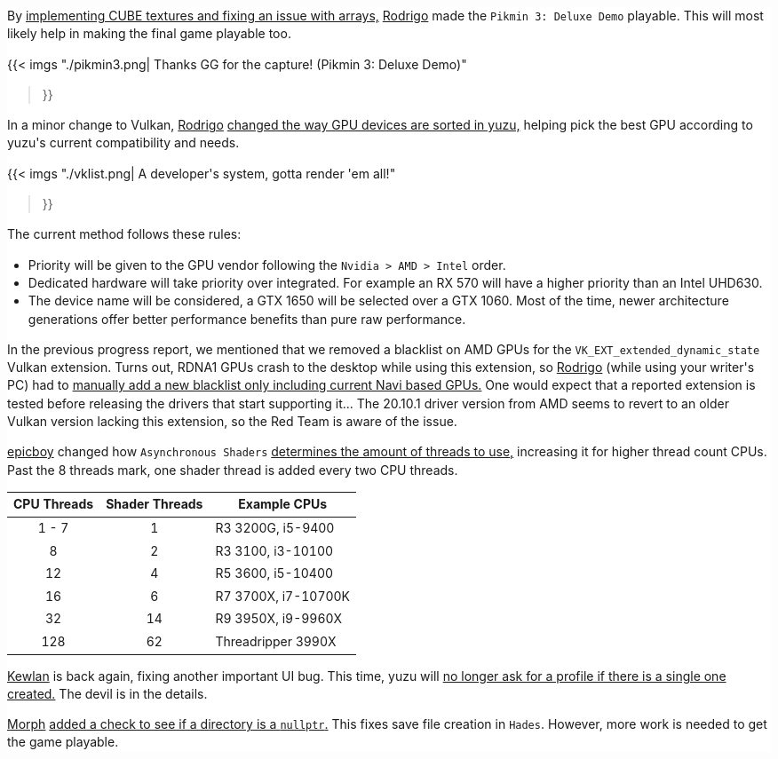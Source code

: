 By [implementing CUBE textures and fixing an issue with arrays,](https://github.com/yuzu-emu/yuzu/pull/4766) [Rodrigo](https://github.com/ReinUsesLisp) made the `Pikmin 3: Deluxe Demo` playable. This will most likely help in making the final game playable too.

{{< imgs
    "./pikmin3.png| Thanks GG for the capture! (Pikmin 3: Deluxe Demo)"
  >}}
  
In a minor change to Vulkan, [Rodrigo](https://github.com/ReinUsesLisp) [changed the way GPU devices are sorted in yuzu,](https://github.com/yuzu-emu/yuzu/pull/4765) helping pick the best GPU according to yuzu's current compatibility and needs.

{{< imgs
    "./vklist.png| A developer's system, gotta render 'em all!"
  >}}

The current method follows these rules:

- Priority will be given to the GPU vendor following the `Nvidia > AMD > Intel` order.
- Dedicated hardware will take priority over integrated. For example an RX 570 will have a higher priority than an Intel UHD630.
- The device name will be considered, a GTX 1650 will be selected over a GTX 1060. Most of the time, newer architecture generations offer better performance benefits than pure raw performance.

In the previous progress report, we mentioned that we removed a blacklist on AMD GPUs for the `VK_EXT_extended_dynamic_state` Vulkan extension. Turns out, RDNA1 GPUs crash to the desktop while using this extension, so [Rodrigo](https://github.com/ReinUsesLisp) (while using your writer's PC) had to [manually add a new blacklist only including current Navi based GPUs.](https://github.com/yuzu-emu/yuzu/pull/4772) One would expect that a reported extension is tested before releasing the drivers that start supporting it... The 20.10.1 driver version from AMD seems to revert to an older Vulkan version lacking this extension, so the Red Team is aware of the issue.

[epicboy](https://github.com/ameerj) changed how `Asynchronous Shaders` [determines the amount of threads to use,](https://github.com/yuzu-emu/yuzu/pull/4865) increasing it for higher thread count CPUs. Past the 8 threads mark, one shader thread is added every two CPU threads.

| CPU Threads | Shader Threads | Example CPUs |
| :-----------: | :--------------: | ------------ |
| 1 - 7 | 1 | R3 3200G, i5-9400 |
| 8 | 2 | R3 3100, i3-10100 |
| 12 | 4 | R5 3600, i5-10400 |
| 16 | 6 | R7 3700X, i7-10700K |
| 32 | 14 | R9 3950X, i9-9960X |
| 128 | 62 | Threadripper 3990X |

[Kewlan](https://github.com/Kewlan) is back again, fixing another important UI bug. This time, yuzu will [no longer ask for a profile if there is a single one created.](https://github.com/yuzu-emu/yuzu/pull/4817) The devil is in the details.

[Morph](https://github.com/Morph1984) [added a check to see if a directory is a `nullptr`.](https://github.com/yuzu-emu/yuzu/pull/4785) This fixes save file creation in `Hades`. However, more work is needed to get the game playable.
